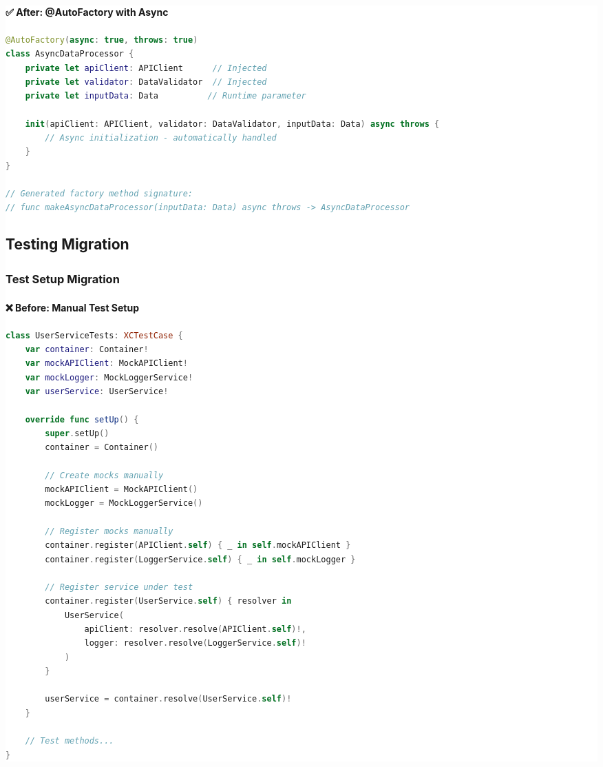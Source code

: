 #### ✅ **After: @AutoFactory with Async**

```swift
@AutoFactory(async: true, throws: true)
class AsyncDataProcessor {
    private let apiClient: APIClient      // Injected
    private let validator: DataValidator  // Injected  
    private let inputData: Data          // Runtime parameter
    
    init(apiClient: APIClient, validator: DataValidator, inputData: Data) async throws {
        // Async initialization - automatically handled
    }
}

// Generated factory method signature:
// func makeAsyncDataProcessor(inputData: Data) async throws -> AsyncDataProcessor
```

## Testing Migration

### Test Setup Migration

#### ❌ **Before: Manual Test Setup**

```swift
class UserServiceTests: XCTestCase {
    var container: Container!
    var mockAPIClient: MockAPIClient!
    var mockLogger: MockLoggerService!
    var userService: UserService!
    
    override func setUp() {
        super.setUp()
        container = Container()
        
        // Create mocks manually
        mockAPIClient = MockAPIClient()
        mockLogger = MockLoggerService()
        
        // Register mocks manually
        container.register(APIClient.self) { _ in self.mockAPIClient }
        container.register(LoggerService.self) { _ in self.mockLogger }
        
        // Register service under test
        container.register(UserService.self) { resolver in
            UserService(
                apiClient: resolver.resolve(APIClient.self)!,
                logger: resolver.resolve(LoggerService.self)!
            )
        }
        
        userService = container.resolve(UserService.self)!
    }
    
    // Test methods...
}
```
